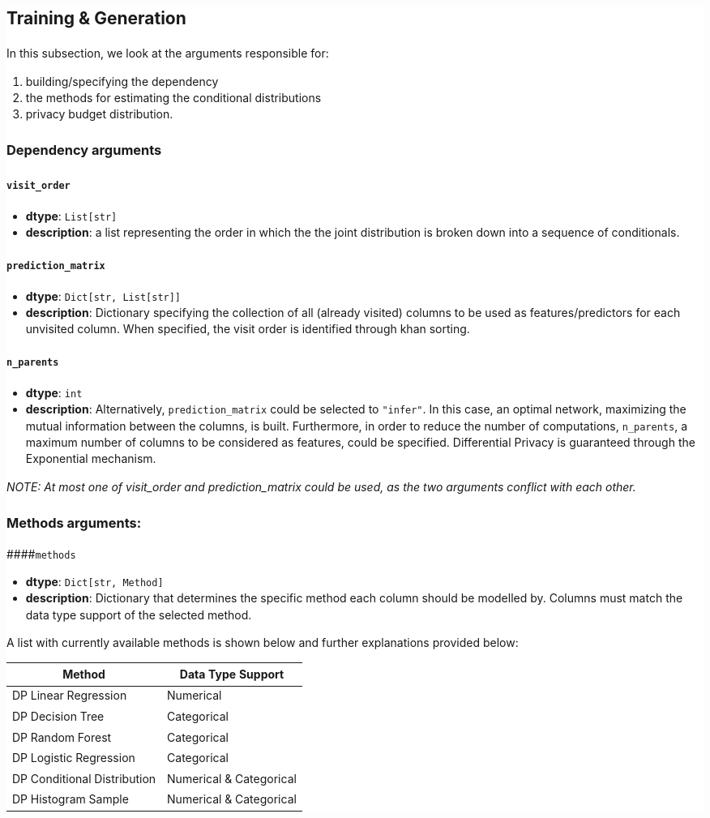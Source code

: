 
## Training & Generation

In this subsection, we look at the arguments responsible for:
1. building/specifying the dependency
2. the methods for estimating the conditional distributions
3. privacy budget distribution.

### Dependency arguments


#### `visit_order`
* __dtype__: `List[str]`
* __description__: a list representing the order in which the the joint distribution is broken down into a sequence of conditionals.

#### `prediction_matrix`
* __dtype__: `Dict[str, List[str]]`
* __description__: Dictionary specifying the collection of all (already visited) columns to be used as features/predictors for each unvisited column. When specified, the visit order is identified through khan sorting.

#### `n_parents`
* __dtype__: `int`
* __description__:  Alternatively, `prediction_matrix` could be selected to `"infer"`. In this case, an optimal network, maximizing the mutual information between the columns, is built. Furthermore, in order to reduce the number of computations, `n_parents`, a maximum number of columns to be considered as features, could be specified. Differential Privacy is guaranteed through the Exponential mechanism.

_NOTE: At most one of *visit_order* and *prediction_matrix* could be used, as the two arguments conflict with each other._


### Methods arguments:

####`methods`
* __dtype__: `Dict[str, Method]`
* __description__: Dictionary that determines the specific method each column should be modelled by. Columns must match the data type support of the
selected method.

A list with currently available methods is shown below and further explanations provided below:


| Method | Data Type Support |
|--------|-------------------|
|DP Linear Regression| Numerical|
|DP Decision Tree| Categorical|
|DP Random Forest| Categorical|
|DP Logistic Regression| Categorical|
|DP Conditional Distribution| Numerical & Categorical|
|DP Histogram Sample| Numerical & Categorical|
